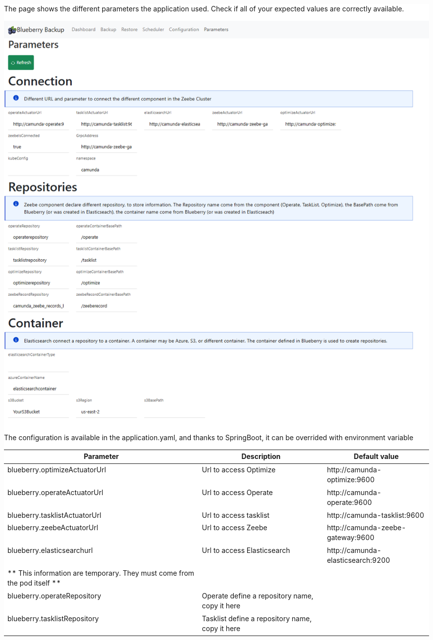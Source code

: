 The page shows the different parameters the application used. Check if all of your expected values are correctly available.

![Parameters](doc/images/blueberry_parameters.png)

The configuration is available in the application.yaml, and thanks to SpringBoot, it can be overrided with environment variable


| Parameter                                                                | Description                                                                   | Default value                      |
|--------------------------------------------------------------------------|-------------------------------------------------------------------------------|------------------------------------|
| blueberry.optimizeActuatorUrl                                            | Url to access Optimize                                                        | http://camunda-optimize:9600       |
| blueberry.operateActuatorUrl                                             | Url to access Operate                                                         | http://camunda-operate:9600        |    
| blueberry.tasklistActuatorUrl                                            | Url to access tasklist                                                        | http://camunda-tasklist:9600       |   
| blueberry.zeebeActuatorUrl                                               | Url to access Zeebe                                                           | http://camunda-zeebe-gateway:9600  | 
| blueberry.elasticsearchurl                                               | Url to access Elasticsearch                                                   | http://camunda-elasticsearch:9200  |
| ** This information are temporary. They must come from the pod itself ** |                                                                               |                                    | 
| blueberry.operateRepository                                              | Operate define a repository name, copy it here                                |                                    |
| blueberry.tasklistRepository                                             | Tasklist define a repository name, copy it here                               |                                    |
